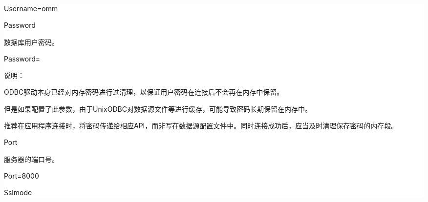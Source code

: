    <td class="cellrowborder" valign="top" width="34.589999999999996%" headers="mcps1.2.4.1.3 "><p id="zh-cn_topic_0237120407_zh-cn_topic_0059778464_a4c244a359e2341a9a25a634898bef6f8"><a name="zh-cn_topic_0237120407_zh-cn_topic_0059778464_a4c244a359e2341a9a25a634898bef6f8"></a><a name="zh-cn_topic_0237120407_zh-cn_topic_0059778464_a4c244a359e2341a9a25a634898bef6f8"></a>Username=<span id="zh-cn_topic_0237120407_text542984584919"><a name="zh-cn_topic_0237120407_text542984584919"></a><a name="zh-cn_topic_0237120407_text542984584919"></a>omm</span></p>
   </td>
   </tr>
   <tr id="zh-cn_topic_0237120407_zh-cn_topic_0059778464_r373830e4fd9c4f8997fcdde5596099f4"><td class="cellrowborder" valign="top" width="25.96%" headers="mcps1.2.4.1.1 "><p id="zh-cn_topic_0237120407_zh-cn_topic_0059778464_a72415586711142e39d29a2d8b664ff2b"><a name="zh-cn_topic_0237120407_zh-cn_topic_0059778464_a72415586711142e39d29a2d8b664ff2b"></a><a name="zh-cn_topic_0237120407_zh-cn_topic_0059778464_a72415586711142e39d29a2d8b664ff2b"></a>Password</p>
   </td>
   <td class="cellrowborder" valign="top" width="39.45%" headers="mcps1.2.4.1.2 "><p id="zh-cn_topic_0237120407_zh-cn_topic_0059778464_ab0a86a7c047f420081b1c5d1c57ca78f"><a name="zh-cn_topic_0237120407_zh-cn_topic_0059778464_ab0a86a7c047f420081b1c5d1c57ca78f"></a><a name="zh-cn_topic_0237120407_zh-cn_topic_0059778464_ab0a86a7c047f420081b1c5d1c57ca78f"></a>数据库用户密码。</p>
   </td>
   <td class="cellrowborder" valign="top" width="34.589999999999996%" headers="mcps1.2.4.1.3 "><p id="zh-cn_topic_0237120407_zh-cn_topic_0059778464_a7803bcaba1324e56913a1a44d46f692e"><a name="zh-cn_topic_0237120407_zh-cn_topic_0059778464_a7803bcaba1324e56913a1a44d46f692e"></a><a name="zh-cn_topic_0237120407_zh-cn_topic_0059778464_a7803bcaba1324e56913a1a44d46f692e"></a>Password=</p>
   <div class="note" id="zh-cn_topic_0237120407_zh-cn_topic_0059778464_note66001755162217"><a name="zh-cn_topic_0237120407_zh-cn_topic_0059778464_note66001755162217"></a><a name="zh-cn_topic_0237120407_zh-cn_topic_0059778464_note66001755162217"></a><span class="notetitle"> 说明： </span><div class="notebody"><p id="zh-cn_topic_0237120407_zh-cn_topic_0059778464_p57144884162217"><a name="zh-cn_topic_0237120407_zh-cn_topic_0059778464_p57144884162217"></a><a name="zh-cn_topic_0237120407_zh-cn_topic_0059778464_p57144884162217"></a>ODBC驱动本身已经对内存密码进行过清理，以保证用户密码在连接后不会再在内存中保留。</p>
   <p id="zh-cn_topic_0237120407_zh-cn_topic_0059778464_p33900700162423"><a name="zh-cn_topic_0237120407_zh-cn_topic_0059778464_p33900700162423"></a><a name="zh-cn_topic_0237120407_zh-cn_topic_0059778464_p33900700162423"></a>但是如果配置了此参数，由于UnixODBC对数据源文件等进行缓存，可能导致密码长期保留在内存中。</p>
   <p id="zh-cn_topic_0237120407_zh-cn_topic_0059778464_p9307938162511"><a name="zh-cn_topic_0237120407_zh-cn_topic_0059778464_p9307938162511"></a><a name="zh-cn_topic_0237120407_zh-cn_topic_0059778464_p9307938162511"></a>推荐在应用程序连接时，将密码传递给相应API，而非写在数据源配置文件中。同时连接成功后，应当及时清理保存密码的内存段。</p>
   </div></div>
   </td>
   </tr>
   <tr id="zh-cn_topic_0237120407_zh-cn_topic_0059778464_r99417f5e349c4f7b89331e2a2d56200d"><td class="cellrowborder" valign="top" width="25.96%" headers="mcps1.2.4.1.1 "><p id="zh-cn_topic_0237120407_zh-cn_topic_0059778464_af23b15858fa341b6b849ff850e10a6cb"><a name="zh-cn_topic_0237120407_zh-cn_topic_0059778464_af23b15858fa341b6b849ff850e10a6cb"></a><a name="zh-cn_topic_0237120407_zh-cn_topic_0059778464_af23b15858fa341b6b849ff850e10a6cb"></a>Port</p>
   </td>
   <td class="cellrowborder" valign="top" width="39.45%" headers="mcps1.2.4.1.2 "><p id="zh-cn_topic_0237120407_zh-cn_topic_0059778464_a86b34375cfcd4cdd84b070cc42d847c3"><a name="zh-cn_topic_0237120407_zh-cn_topic_0059778464_a86b34375cfcd4cdd84b070cc42d847c3"></a><a name="zh-cn_topic_0237120407_zh-cn_topic_0059778464_a86b34375cfcd4cdd84b070cc42d847c3"></a>服务器的端口号。</p>
   </td>
   <td class="cellrowborder" valign="top" width="34.589999999999996%" headers="mcps1.2.4.1.3 "><p id="zh-cn_topic_0237120407_zh-cn_topic_0059778464_ab47ede062bc6450097f576df5aa63442"><a name="zh-cn_topic_0237120407_zh-cn_topic_0059778464_ab47ede062bc6450097f576df5aa63442"></a><a name="zh-cn_topic_0237120407_zh-cn_topic_0059778464_ab47ede062bc6450097f576df5aa63442"></a>Port=<span id="zh-cn_topic_0237120407_text64689595438"><a name="zh-cn_topic_0237120407_text64689595438"></a><a name="zh-cn_topic_0237120407_text64689595438"></a>8000</span></p>
   </td>
   </tr>
   <tr id="zh-cn_topic_0237120407_zh-cn_topic_0059778464_rd27aa89b945d4ac6b33000b6df5c916e"><td class="cellrowborder" valign="top" width="25.96%" headers="mcps1.2.4.1.1 "><p id="zh-cn_topic_0237120407_zh-cn_topic_0059778464_a5f7c150a5b5f471fa60adba4fd913dd4"><a name="zh-cn_topic_0237120407_zh-cn_topic_0059778464_a5f7c150a5b5f471fa60adba4fd913dd4"></a><a name="zh-cn_topic_0237120407_zh-cn_topic_0059778464_a5f7c150a5b5f471fa60adba4fd913dd4"></a>Sslmode</p>
   </td>